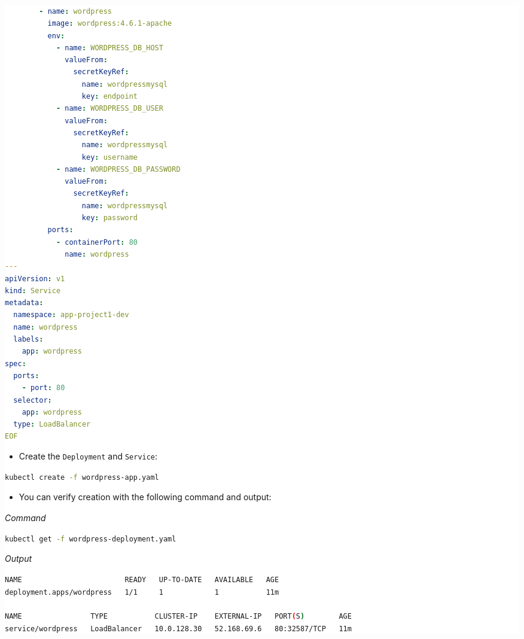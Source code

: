 ```yaml
        - name: wordpress
          image: wordpress:4.6.1-apache
          env:
            - name: WORDPRESS_DB_HOST
              valueFrom:
                secretKeyRef:
                  name: wordpressmysql
                  key: endpoint
            - name: WORDPRESS_DB_USER
              valueFrom:
                secretKeyRef:
                  name: wordpressmysql
                  key: username
            - name: WORDPRESS_DB_PASSWORD
              valueFrom:
                secretKeyRef:
                  name: wordpressmysql
                  key: password
          ports:
            - containerPort: 80
              name: wordpress
---
apiVersion: v1
kind: Service
metadata:
  namespace: app-project1-dev
  name: wordpress
  labels:
    app: wordpress
spec:
  ports:
    - port: 80
  selector:
    app: wordpress
  type: LoadBalancer
EOF
```

* Create the `Deployment` and `Service`:
```bash
kubectl create -f wordpress-app.yaml
```

* You can verify creation with the following command and output:

*Command*
```bash
kubectl get -f wordpress-deployment.yaml 
```
*Output*
```bash
NAME                        READY   UP-TO-DATE   AVAILABLE   AGE
deployment.apps/wordpress   1/1     1            1           11m

NAME                TYPE           CLUSTER-IP    EXTERNAL-IP   PORT(S)        AGE
service/wordpress   LoadBalancer   10.0.128.30   52.168.69.6   80:32587/TCP   11m
```
